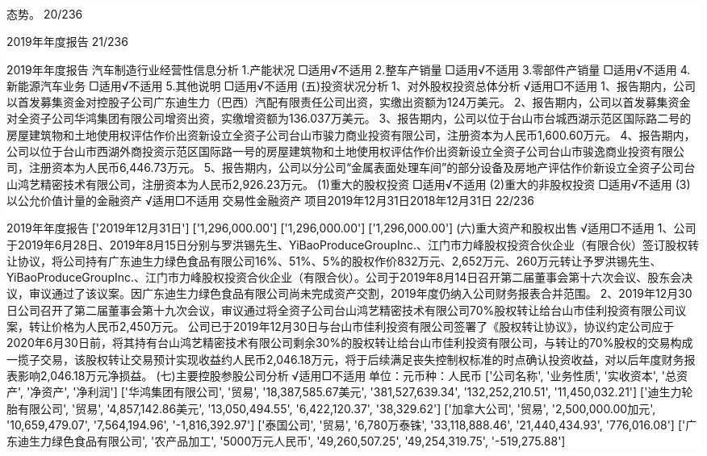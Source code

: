 态势。
20/236

2019年年度报告
21/236

2019年年度报告
汽车制造行业经营性信息分析
1.产能状况
□适用√不适用
2.整车产销量
□适用√不适用
3.零部件产销量
□适用√不适用
4.新能源汽车业务
□适用√不适用
5.其他说明
□适用√不适用
(五)投资状况分析
1、对外股权投资总体分析
√适用□不适用
1、报告期内，公司以首发募集资金对控股子公司广东迪生力（巴西）汽配有限责任公司出资，实缴出资额为124万美元。
2、报告期内，公司以首发募集资金对全资子公司华鸿集团有限公司增资出资，实缴增资额为136.037万美元。
3、报告期内，公司以位于台山市台城西湖示范区国际路二号的房屋建筑物和土地使用权评估作价出资新设立全资子公司台山市骏力商业投资有限公司，注册资本为人民币1,600.60万元。
4、报告期内，公司以位于台山市西湖外商投资示范区国际路一号的房屋建筑物和土地使用权评估作价出资新设立全资子公司台山市骏逸商业投资有限公司，注册资本为人民币6,446.73万元。
5、报告期内，公司以分公司“金属表面处理车间”的部分设备及房地产评估作价新设立全资子公司台山鸿艺精密技术有限公司，注册资本为人民币2,926.23万元。
(1)重大的股权投资
□适用√不适用
(2)重大的非股权投资
□适用√不适用
(3)以公允价值计量的金融资产
√适用□不适用
交易性金融资产
项目2019年12月31日2018年12月31日
22/236

2019年年度报告
['2019年12月31日']
['1,296,000.00']
['1,296,000.00']
['1,296,000.00']
(六)重大资产和股权出售
√适用□不适用
1、公司于2019年6月28日、2019年8月15日分别与罗洪锡先生、YiBaoProduceGroupInc.、江门市力峰股权投资合伙企业（有限合伙）签订股权转让协议，将公司持有广东迪生力绿色食品有限公司16%、51%、5%的股权作价832万元、2,652万元、260万元转让予罗洪锡先生、YiBaoProduceGroupInc.、江门市力峰股权投资合伙企业（有限合伙）。公司于2019年8月14日召开第二届董事会第十六次会议、股东会决议，审议通过了该议案。因广东迪生力绿色食品有限公司尚未完成资产交割，2019年度仍纳入公司财务报表合并范围。
2、2019年12月30日公司召开了第二届董事会第十九次会议，审议通过将全资子公司台山鸿艺精密技术有限公司70%股权转让给台山市佳利投资有限公司议案，转让价格为人民币2,450万元。
公司已于2019年12月30日与台山市佳利投资有限公司签署了《股权转让协议》，协议约定公司应于2020年6月30日前，将其持有台山鸿艺精密技术有限公司剩余30%的股权转让给台山市佳利投资有限公司，与转让的70%股权的交易构成一揽子交易，该股权转让交易预计实现收益约人民币2,046.18万元，将于后续满足丧失控制权标准的时点确认投资收益，对以后年度财务报表影响2,046.18万元净损益。
(七)主要控股参股公司分析
√适用□不适用
单位：元币种：人民币
['公司名称', '业务性质', '实收资本', '总资产', '净资产', '净利润']
['华鸿集团有限公司', '贸易', '18,387,585.67美元', '381,527,639.34', '132,252,210.51', '11,450,032.21']
['迪生力轮胎有限公司', '贸易', '4,857,142.86美元', '13,050,494.55', '6,422,120.37', '38,329.62']
['加拿大公司', '贸易', '2,500,000.00加元', '10,659,479.07', '7,564,194.96', '-1,816,392.97']
['泰国公司', '贸易', '6,780万泰铢', '33,118,888.46', '21,440,434.93', '776,016.08']
['广东迪生力绿色食品有限公司', '农产品加工', '5000万元人民币', '49,260,507.25', '49,254,319.75', '-519,275.88']
